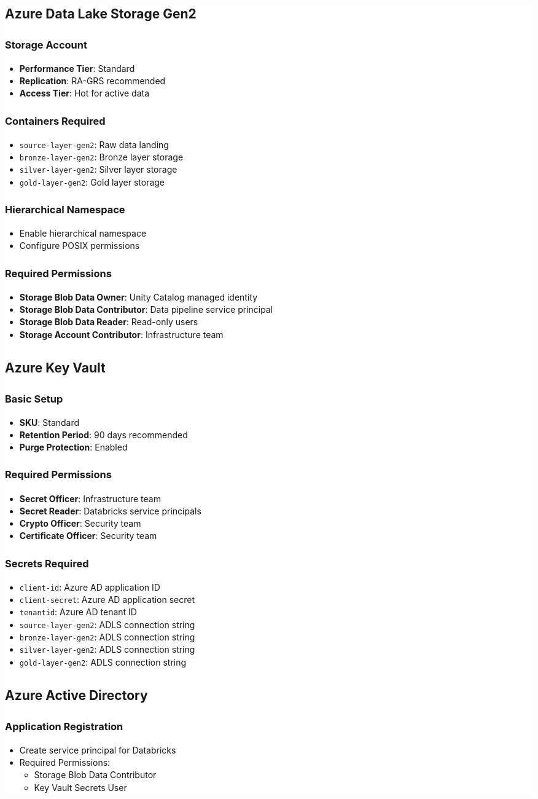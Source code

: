 ## Azure Data Lake Storage Gen2
### Storage Account
- **Performance Tier**: Standard
- **Replication**: RA-GRS recommended
- **Access Tier**: Hot for active data

### Containers Required
- `source-layer-gen2`: Raw data landing
- `bronze-layer-gen2`: Bronze layer storage
- `silver-layer-gen2`: Silver layer storage
- `gold-layer-gen2`: Gold layer storage

### Hierarchical Namespace
- Enable hierarchical namespace
- Configure POSIX permissions

### Required Permissions
- **Storage Blob Data Owner**: Unity Catalog managed identity
- **Storage Blob Data Contributor**: Data pipeline service principal
- **Storage Blob Data Reader**: Read-only users
- **Storage Account Contributor**: Infrastructure team

## Azure Key Vault
### Basic Setup
- **SKU**: Standard
- **Retention Period**: 90 days recommended
- **Purge Protection**: Enabled

### Required Permissions
- **Secret Officer**: Infrastructure team
- **Secret Reader**: Databricks service principals
- **Crypto Officer**: Security team
- **Certificate Officer**: Security team

### Secrets Required
- `client-id`: Azure AD application ID
- `client-secret`: Azure AD application secret
- `tenantid`: Azure AD tenant ID
- `source-layer-gen2`: ADLS connection string
- `bronze-layer-gen2`: ADLS connection string
- `silver-layer-gen2`: ADLS connection string
- `gold-layer-gen2`: ADLS connection string

## Azure Active Directory
### Application Registration
- Create service principal for Databricks
- Required Permissions:
  - Storage Blob Data Contributor
  - Key Vault Secrets User
